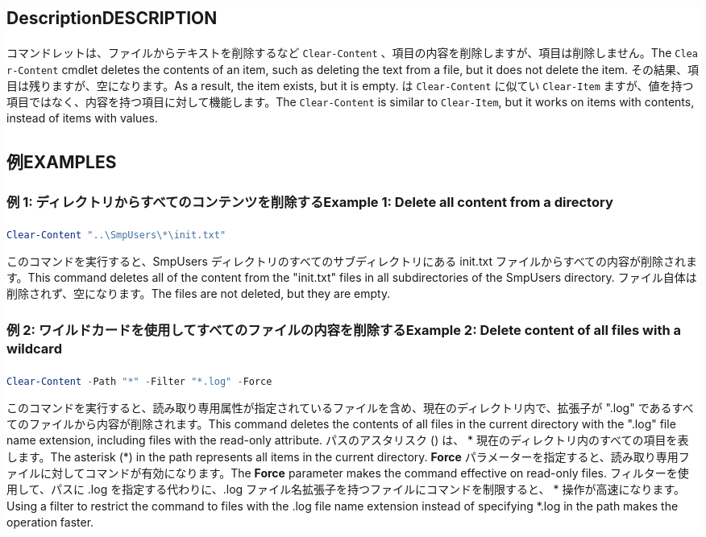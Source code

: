 ## <span data-ttu-id="097cf-109">Description</span><span class="sxs-lookup"><span data-stu-id="097cf-109">DESCRIPTION</span></span>

<span data-ttu-id="097cf-110">コマンドレットは、ファイルからテキストを削除するなど `Clear-Content` 、項目の内容を削除しますが、項目は削除しません。</span><span class="sxs-lookup"><span data-stu-id="097cf-110">The `Clear-Content` cmdlet deletes the contents of an item, such as deleting the text from a file, but it does not delete the item.</span></span>
<span data-ttu-id="097cf-111">その結果、項目は残りますが、空になります。</span><span class="sxs-lookup"><span data-stu-id="097cf-111">As a result, the item exists, but it is empty.</span></span>
<span data-ttu-id="097cf-112">は `Clear-Content` に似てい `Clear-Item` ますが、値を持つ項目ではなく、内容を持つ項目に対して機能します。</span><span class="sxs-lookup"><span data-stu-id="097cf-112">The `Clear-Content` is similar to `Clear-Item`, but it works on items with contents, instead of items with values.</span></span>

## <span data-ttu-id="097cf-113">例</span><span class="sxs-lookup"><span data-stu-id="097cf-113">EXAMPLES</span></span>

### <span data-ttu-id="097cf-114">例 1: ディレクトリからすべてのコンテンツを削除する</span><span class="sxs-lookup"><span data-stu-id="097cf-114">Example 1: Delete all content from a directory</span></span>

```powershell
Clear-Content "..\SmpUsers\*\init.txt"
```

<span data-ttu-id="097cf-115">このコマンドを実行すると、SmpUsers ディレクトリのすべてのサブディレクトリにある init.txt ファイルからすべての内容が削除されます。</span><span class="sxs-lookup"><span data-stu-id="097cf-115">This command deletes all of the content from the "init.txt" files in all subdirectories of the SmpUsers directory.</span></span>
<span data-ttu-id="097cf-116">ファイル自体は削除されず、空になります。</span><span class="sxs-lookup"><span data-stu-id="097cf-116">The files are not deleted, but they are empty.</span></span>

### <span data-ttu-id="097cf-117">例 2: ワイルドカードを使用してすべてのファイルの内容を削除する</span><span class="sxs-lookup"><span data-stu-id="097cf-117">Example 2: Delete content of all files with a wildcard</span></span>

```powershell
Clear-Content -Path "*" -Filter "*.log" -Force
```

<span data-ttu-id="097cf-118">このコマンドを実行すると、読み取り専用属性が指定されているファイルを含め、現在のディレクトリ内で、拡張子が ".log" であるすべてのファイルから内容が削除されます。</span><span class="sxs-lookup"><span data-stu-id="097cf-118">This command deletes the contents of all files in the current directory with the ".log" file name extension, including files with the read-only attribute.</span></span>
<span data-ttu-id="097cf-119">パスのアスタリスク () は、 \* 現在のディレクトリ内のすべての項目を表します。</span><span class="sxs-lookup"><span data-stu-id="097cf-119">The asterisk (\*) in the path represents all items in the current directory.</span></span>
<span data-ttu-id="097cf-120">**Force** パラメーターを指定すると、読み取り専用ファイルに対してコマンドが有効になります。</span><span class="sxs-lookup"><span data-stu-id="097cf-120">The **Force** parameter makes the command effective on read-only files.</span></span>
<span data-ttu-id="097cf-121">フィルターを使用して、パスに .log を指定する代わりに、.log ファイル名拡張子を持つファイルにコマンドを制限すると、 \* 操作が高速になります。</span><span class="sxs-lookup"><span data-stu-id="097cf-121">Using a filter to restrict the command to files with the .log file name extension instead of specifying \*.log in the path makes the operation faster.</span></span>
